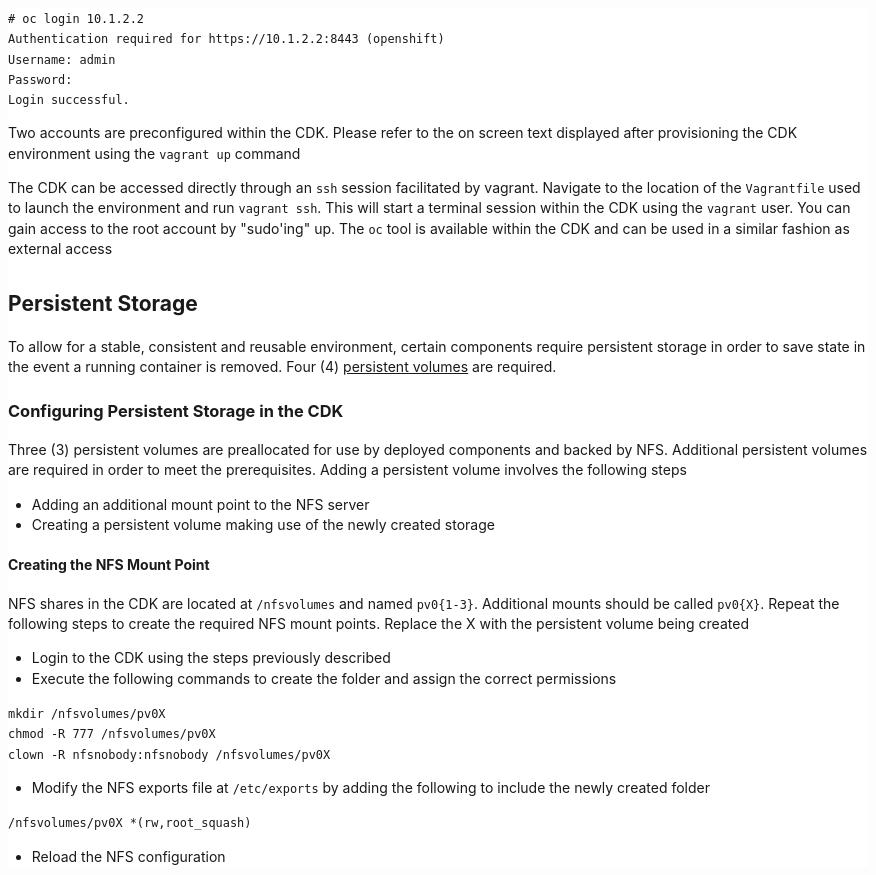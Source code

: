 ```
# oc login 10.1.2.2
Authentication required for https://10.1.2.2:8443 (openshift)
Username: admin
Password: 
Login successful.

```

Two accounts are preconfigured within the CDK. Please refer to the on screen text displayed after provisioning the CDK environment using the `vagrant up` command

The CDK can be accessed directly through an `ssh` session facilitated by vagrant. Navigate to the location of the `Vagrantfile` used to launch the environment and run `vagrant ssh`. This will start a terminal session within the CDK using the `vagrant` user. You can gain access to the root account by "sudo'ing" up. The `oc` tool is available within the CDK and can be used in a similar fashion as external access

## Persistent Storage

To allow for a stable, consistent and reusable environment, certain components require persistent storage in order to save state in the event a running container is removed. Four (4) [persistent volumes](https://docs.openshift.com/enterprise/latest/dev_guide/persistent_volumes.html) are required.

### Configuring Persistent Storage in the CDK

 Three (3) persistent volumes are preallocated for use by deployed components and backed by NFS. Additional persistent volumes are required in order to meet the prerequisites. Adding a persistent volume involves the following steps
 
* Adding an additional mount point to the NFS server
* Creating a persistent volume making use of the newly created storage

#### Creating the NFS Mount Point

NFS shares in the CDK are located at `/nfsvolumes` and named `pv0{1-3}`.  Additional mounts should be called `pv0{X}`. Repeat the following steps to create the required NFS mount points. Replace the X with the persistent volume being created
	
* Login to the CDK using the steps previously described
* Execute the following commands to create the folder and assign the correct permissions

```
mkdir /nfsvolumes/pv0X
chmod -R 777 /nfsvolumes/pv0X
clown -R nfsnobody:nfsnobody /nfsvolumes/pv0X
```

* Modify the NFS exports file at `/etc/exports` by adding the following to include the newly created folder

```
/nfsvolumes/pv0X *(rw,root_squash)
``` 

* Reload the NFS configuration
